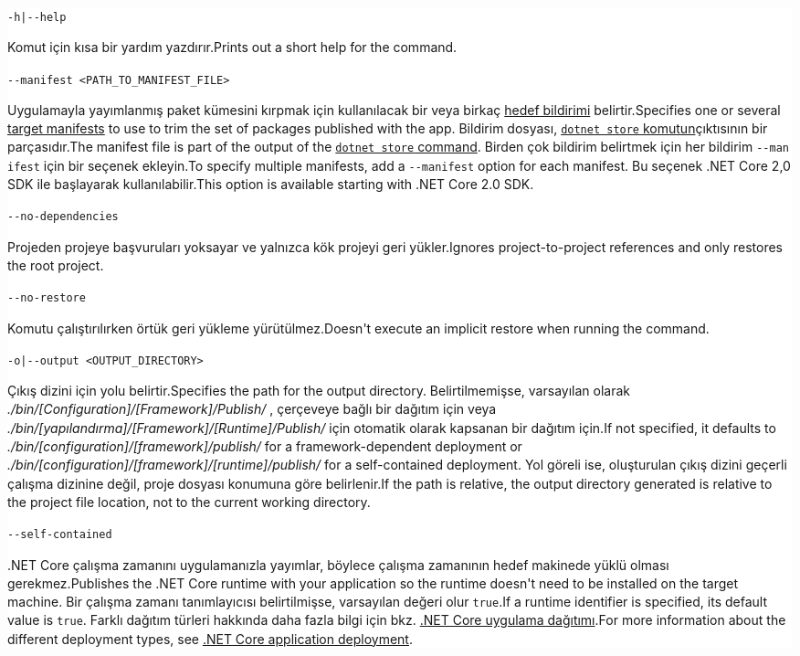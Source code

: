 `-h|--help`

<span data-ttu-id="0d369-163">Komut için kısa bir yardım yazdırır.</span><span class="sxs-lookup"><span data-stu-id="0d369-163">Prints out a short help for the command.</span></span>

`--manifest <PATH_TO_MANIFEST_FILE>`

<span data-ttu-id="0d369-164">Uygulamayla yayımlanmış paket kümesini kırpmak için kullanılacak bir veya birkaç [hedef bildirimi](../deploying/runtime-store.md) belirtir.</span><span class="sxs-lookup"><span data-stu-id="0d369-164">Specifies one or several [target manifests](../deploying/runtime-store.md) to use to trim the set of packages published with the app.</span></span> <span data-ttu-id="0d369-165">Bildirim dosyası, [ `dotnet store` komutun](dotnet-store.md)çıktısının bir parçasıdır.</span><span class="sxs-lookup"><span data-stu-id="0d369-165">The manifest file is part of the output of the [`dotnet store` command](dotnet-store.md).</span></span> <span data-ttu-id="0d369-166">Birden çok bildirim belirtmek için her bildirim `--manifest` için bir seçenek ekleyin.</span><span class="sxs-lookup"><span data-stu-id="0d369-166">To specify multiple manifests, add a `--manifest` option for each manifest.</span></span> <span data-ttu-id="0d369-167">Bu seçenek .NET Core 2,0 SDK ile başlayarak kullanılabilir.</span><span class="sxs-lookup"><span data-stu-id="0d369-167">This option is available starting with .NET Core 2.0 SDK.</span></span>

`--no-dependencies`

<span data-ttu-id="0d369-168">Projeden projeye başvuruları yoksayar ve yalnızca kök projeyi geri yükler.</span><span class="sxs-lookup"><span data-stu-id="0d369-168">Ignores project-to-project references and only restores the root project.</span></span>

`--no-restore`

<span data-ttu-id="0d369-169">Komutu çalıştırılırken örtük geri yükleme yürütülmez.</span><span class="sxs-lookup"><span data-stu-id="0d369-169">Doesn't execute an implicit restore when running the command.</span></span>

`-o|--output <OUTPUT_DIRECTORY>`

<span data-ttu-id="0d369-170">Çıkış dizini için yolu belirtir.</span><span class="sxs-lookup"><span data-stu-id="0d369-170">Specifies the path for the output directory.</span></span> <span data-ttu-id="0d369-171">Belirtilmemişse, varsayılan olarak *./bin/[Configuration]/[Framework]/Publish/* , çerçeveye bağlı bir dağıtım için veya *./bin/[yapılandırma]/[Framework]/[Runtime]/Publish/* için otomatik olarak kapsanan bir dağıtım için.</span><span class="sxs-lookup"><span data-stu-id="0d369-171">If not specified, it defaults to *./bin/[configuration]/[framework]/publish/* for a framework-dependent deployment or *./bin/[configuration]/[framework]/[runtime]/publish/* for a self-contained deployment.</span></span>
<span data-ttu-id="0d369-172">Yol göreli ise, oluşturulan çıkış dizini geçerli çalışma dizinine değil, proje dosyası konumuna göre belirlenir.</span><span class="sxs-lookup"><span data-stu-id="0d369-172">If the path is relative, the output directory generated is relative to the project file location, not to the current working directory.</span></span>

`--self-contained`

<span data-ttu-id="0d369-173">.NET Core çalışma zamanını uygulamanızla yayımlar, böylece çalışma zamanının hedef makinede yüklü olması gerekmez.</span><span class="sxs-lookup"><span data-stu-id="0d369-173">Publishes the .NET Core runtime with your application so the runtime doesn't need to be installed on the target machine.</span></span> <span data-ttu-id="0d369-174">Bir çalışma zamanı tanımlayıcısı belirtilmişse, varsayılan değeri olur `true`.</span><span class="sxs-lookup"><span data-stu-id="0d369-174">If a runtime identifier is specified, its default value is `true`.</span></span> <span data-ttu-id="0d369-175">Farklı dağıtım türleri hakkında daha fazla bilgi için bkz. [.NET Core uygulama dağıtımı](../deploying/index.md).</span><span class="sxs-lookup"><span data-stu-id="0d369-175">For more information about the different deployment types, see [.NET Core application deployment](../deploying/index.md).</span></span>
